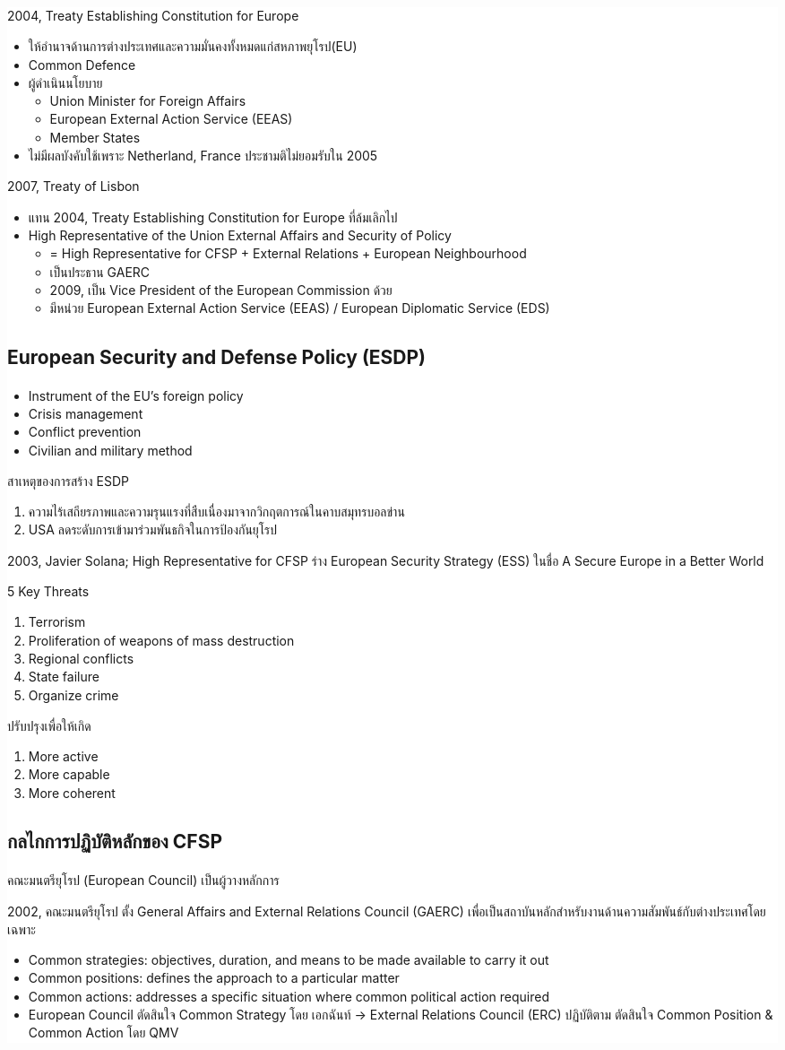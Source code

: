2004, Treaty Establishing Constitution for Europe

- ให้อำนาจด้านการต่างประเทศและความมั่นคงทั้งหมดแก่สหภาพยุโรป(EU)
- Common Defence
- ผู้ดำเนินนโยบาย
    - Union Minister for Foreign Affairs
    - European External Action Service (EEAS)
    - Member States
- ไม่มีผลบังคับใช้เพราะ Netherland, France ประชามติไม่ยอมรับใน 2005

2007, Treaty of Lisbon

- แทน 2004, Treaty Establishing Constitution for Europe ที่ล้มเลิกไป
- High Representative of the Union External Affairs and Security of Policy
    - = High Representative for CFSP + External Relations + European Neighbourhood
    - เป็นประธาน GAERC
    - 2009, เป็น Vice President of the European Commission ด้วย
    - มีหน่วย European External Action Service (EEAS) / European Diplomatic Service (EDS)

## European Security and Defense Policy (ESDP)

- Instrument of the EU’s foreign policy
- Crisis management
- Conflict prevention
- Civilian and military method

สาเหตุของการสร้าง ESDP

1. ความไร้เสถียรภาพและความรุนแรงที่สืบเนื่องมาจากวิกฤตการณ์ในคาบสมุทรบอลข่าน
2. USA ลดระดับการเข้ามาร่วมพันธกิจในการป้องกันยุโรป

2003, Javier Solana; High Representative for CFSP ร่าง European Security Strategy (ESS) ในชื่อ A Secure Europe in a Better World

5 Key Threats

1. Terrorism
2. Proliferation of weapons of mass destruction
3. Regional conflicts
4. State failure
5. Organize crime

ปรับปรุงเพื่อให้เกิด

1. More active
2. More capable
3. More coherent

## กลไกการปฏิบัติหลักของ CFSP

คณะมนตรียุโรป (European Council) เป็นผู้วางหลักการ

2002, คณะมนตรียุโรป ตั้ง General Affairs and External Relations Council (GAERC) เพื่อเป็นสถาบันหลักสำหรับงานด้านความสัมพันธ์กับต่างประเทศโดยเฉพาะ

- Common strategies: objectives, duration, and means to be made available to carry it out
- Common positions: defines the approach to a particular matter
- Common actions: addresses a specific situation where common political action required
- European Council ตัดสินใจ Common Strategy โดย เอกฉันท์ 
→ External Relations Council (ERC) ปฏิบัติตาม 
ตัดสินใจ Common Position & Common Action โดย QMV
